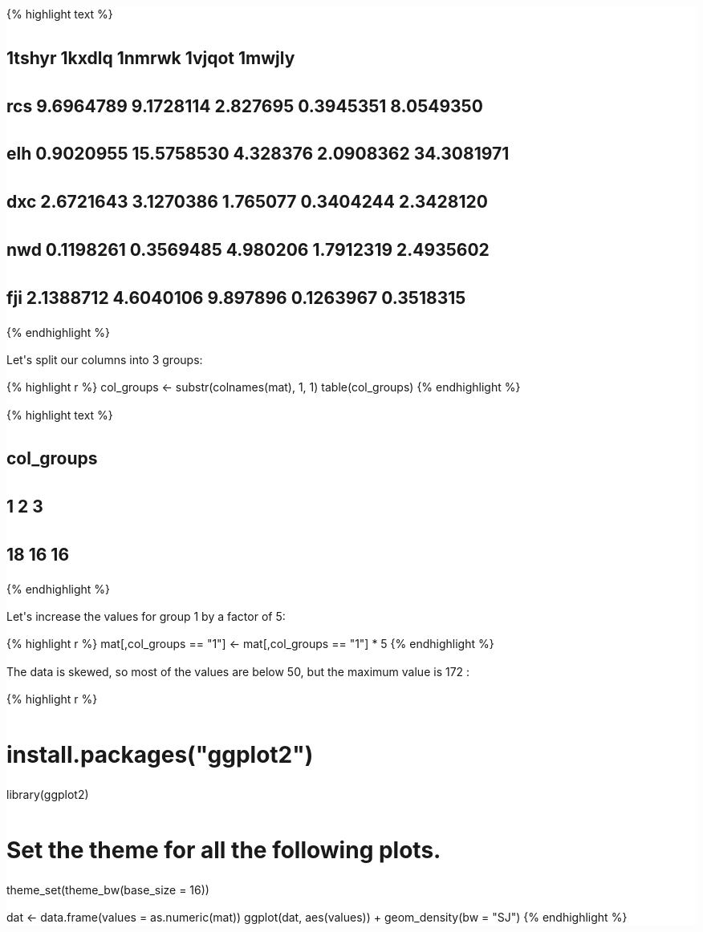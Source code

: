 

{% highlight text %}
##        1tshyr     1kxdlq   1nmrwk    1vjqot     1mwjly
## rcs 9.6964789  9.1728114 2.827695 0.3945351  8.0549350
## elh 0.9020955 15.5758530 4.328376 2.0908362 34.3081971
## dxc 2.6721643  3.1270386 1.765077 0.3404244  2.3428120
## nwd 0.1198261  0.3569485 4.980206 1.7912319  2.4935602
## fji 2.1388712  4.6040106 9.897896 0.1263967  0.3518315
{% endhighlight %}

Let's split our columns into 3 groups:


{% highlight r %}
col_groups <- substr(colnames(mat), 1, 1)
table(col_groups)
{% endhighlight %}



{% highlight text %}
## col_groups
##  1  2  3 
## 18 16 16
{% endhighlight %}

Let's increase the values for group 1 by a factor of 5:


{% highlight r %}
mat[,col_groups == "1"] <- mat[,col_groups == "1"] * 5
{% endhighlight %}

The data is skewed, so most of the values are below 50, but the maximum
value is
172
:


{% highlight r %}
# install.packages("ggplot2")
library(ggplot2)
# Set the theme for all the following plots.
theme_set(theme_bw(base_size = 16))

dat <- data.frame(values = as.numeric(mat))
ggplot(dat, aes(values)) + geom_density(bw = "SJ")
{% endhighlight %}


[rotate]: http://stackoverflow.com/questions/15505607/diagonal-labels-orientation-on-x-axis-in-heatmaps/15506652#15506652